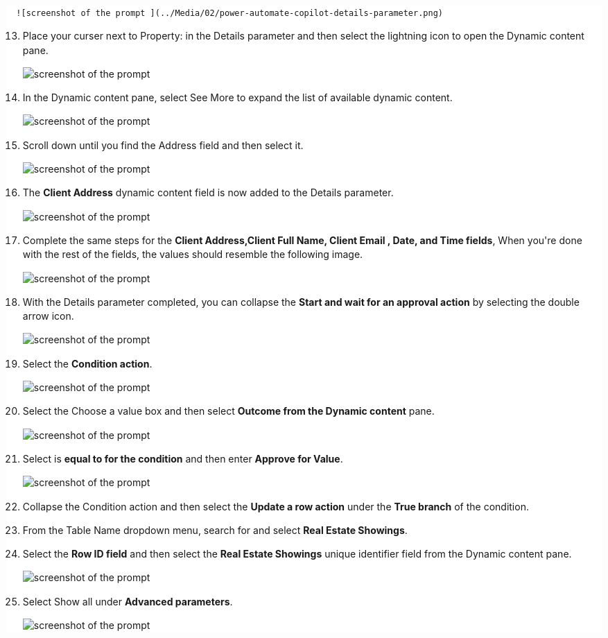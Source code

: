       ![screenshot of the prompt ](../Media/02/power-automate-copilot-details-parameter.png)

13. Place your curser next to Property: in the Details parameter and then select the lightning icon to open the Dynamic content pane.

    ![screenshot of the prompt ](../Media/02/power-automate-copilot-dynamic-content-icon.png)

14. In the Dynamic content pane, select See More to expand the list of available dynamic content.

    ![screenshot of the prompt ](../Media/02/power-automate-copilot-see-more.png)

15. Scroll down until you find the Address field and then select it.

    ![screenshot of the prompt ](../Media/02/power-automate-copilot-property-field.png)

16. The  **Client Address** dynamic content field is now added to the Details parameter.

    ![screenshot of the prompt ](../Media/02/power-automate-copilot-property-field-added.png)

17. Complete the same steps for the **Client Address,Client Full Name, Client Email , Date, and Time fields**, When you're done with the rest of the fields, the values should resemble the following image.

    ![screenshot of the prompt ](../Media/02/power-automate-copilot-details-parameter-added.png)

18. With the Details parameter completed, you can collapse the **Start and wait for an approval action** by selecting the double arrow icon.

    ![screenshot of the prompt ](../Media/copilot-start-wait-approval-collapsed-1.png)

19. Select the **Condition action**.

    ![screenshot of the prompt ](../Media/02/power-automate-copilot-condition.png)

20. Select the Choose a value box and then select **Outcome from the Dynamic content** pane.

    ![screenshot of the prompt ](../Media/02/power-automate-copilot-outcome.png)

21. Select is **equal to for the condition** and then enter **Approve for Value**.

    ![screenshot of the prompt ](../Media/02/power-automate-copilot-approve-condition)

22. Collapse the Condition action and then select the **Update a row action** under the **True branch** of the condition.

23. From the Table Name dropdown menu, search for and select **Real Estate Showings**.

24. Select the **Row ID field** and then select the **Real Estate Showings** unique identifier field from the Dynamic content pane.

    ![screenshot of the prompt ](../Media/02/power-automate-copilot-row-id.png)

25. Select Show all under **Advanced parameters**.

    ![screenshot of the prompt ](../Media/02/power-automate-copilot-show-all.png)
